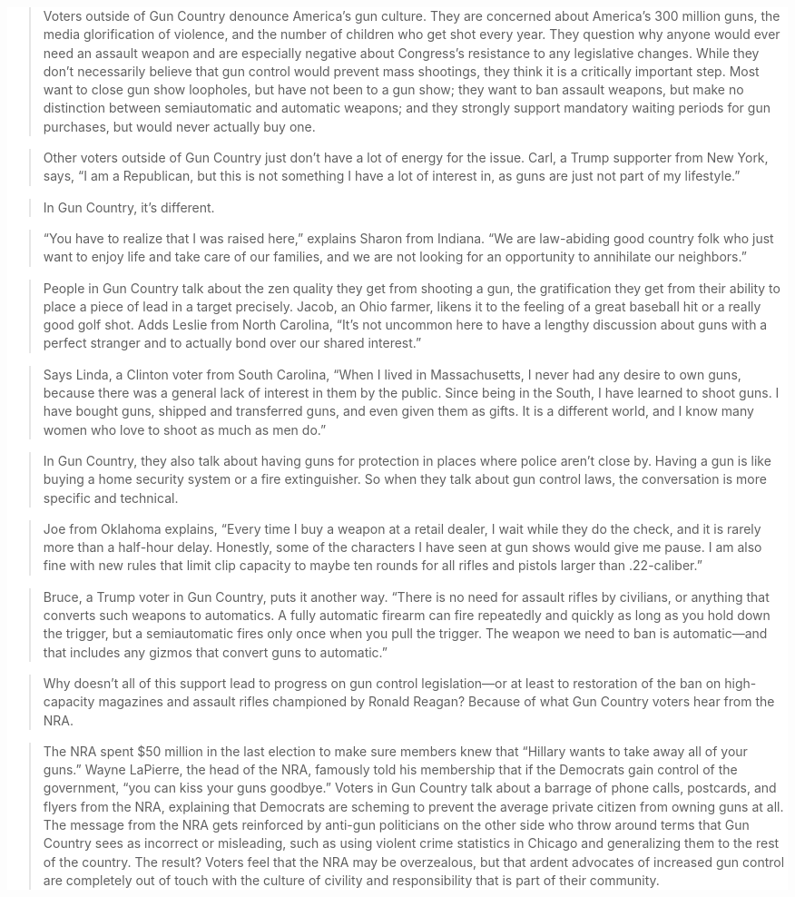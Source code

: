 > Voters outside of Gun Country denounce America’s gun culture. They are concerned about America’s 300 million guns, the media glorification of violence, and the number of children who get shot every year. They question why anyone would ever need an assault weapon and are especially negative about Congress’s resistance to any legislative changes. While they don’t necessarily believe that gun control would prevent mass shootings, they think it is a critically important step. Most want to close gun show loopholes, but have not been to a gun show; they want to ban assault weapons, but make no distinction between semiautomatic and automatic weapons; and they strongly support mandatory waiting periods for gun purchases, but would never actually buy one.

> Other voters outside of Gun Country just don’t have a lot of energy for the issue. Carl, a Trump supporter from New York, says, “I am a Republican, but this is not something I have a lot of interest in, as guns are just not part of my lifestyle.”

> In Gun Country, it’s different.

> “You have to realize that I was raised here,” explains Sharon from Indiana. “We are law-abiding good country folk who just want to enjoy life and take care of our families, and we are not looking for an opportunity to annihilate our neighbors.”

> People in Gun Country talk about the zen quality they get from shooting a gun, the gratification they get from their ability to place a piece of lead in a target precisely. Jacob, an Ohio farmer, likens it to the feeling of a great baseball hit or a really good golf shot. Adds Leslie from North Carolina, “It’s not uncommon here to have a lengthy discussion about guns with a perfect stranger and to actually bond over our shared interest.”

> Says Linda, a Clinton voter from South Carolina, “When I lived in Massachusetts, I never had any desire to own guns, because there was a general lack of interest in them by the public. Since being in the South, I have learned to shoot guns. I have bought guns, shipped and transferred guns, and even given them as gifts. It is a different world, and I know many women who love to shoot as much as men do.”

> In Gun Country, they also talk about having guns for protection in places where police aren’t close by. Having a gun is like buying a home security system or a fire extinguisher. So when they talk about gun control laws, the conversation is more specific and technical.

> Joe from Oklahoma explains, “Every time I buy a weapon at a retail dealer, I wait while they do the check, and it is rarely more than a half-hour delay. Honestly, some of the characters I have seen at gun shows would give me pause. I am also fine with new rules that limit clip capacity to maybe ten rounds for all rifles and pistols larger than .22-caliber.”

> Bruce, a Trump voter in Gun Country, puts it another way. “There is no need for assault rifles by civilians, or anything that converts such weapons to automatics. A fully automatic firearm can fire repeatedly and quickly as long as you hold down the trigger, but a semiautomatic fires only once when you pull the trigger. The weapon we need to ban is automatic—and that includes any gizmos that convert guns to automatic.”

> Why doesn’t all of this support lead to progress on gun control legislation—or at least to restoration of the ban on high-capacity magazines and assault rifles championed by Ronald Reagan? Because of what Gun Country voters hear from the NRA.

> The NRA spent $50 million in the last election to make sure members knew that “Hillary wants to take away all of your guns.” Wayne LaPierre, the head of the NRA, famously told his membership that if the Democrats gain control of the government, “you can kiss your guns goodbye.” Voters in Gun Country talk about a barrage of phone calls, postcards, and flyers from the NRA, explaining that Democrats are scheming to prevent the average private citizen from owning guns at all. The message from the NRA gets reinforced by anti-gun politicians on the other side who throw around terms that Gun Country sees as incorrect or misleading, such as using violent crime statistics in Chicago and generalizing them to the rest of the country. The result? Voters feel that the NRA may be overzealous, but that ardent advocates of increased gun control are completely out of touch with the culture of civility and responsibility that is part of their community.
